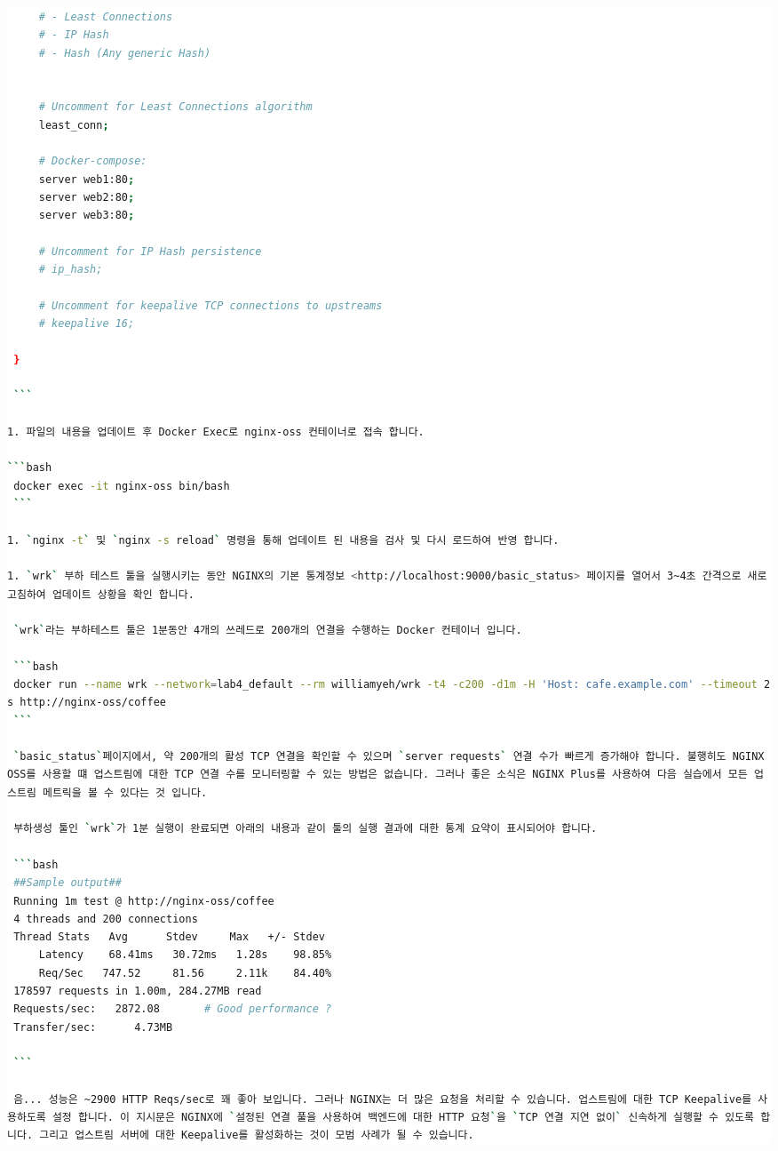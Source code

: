    ```bash
        # - Least Connections
        # - IP Hash
        # - Hash (Any generic Hash)     

        
        # Uncomment for Least Connections algorithm
        least_conn;

        # Docker-compose:
        server web1:80;
        server web2:80;
        server web3:80;
                            
        # Uncomment for IP Hash persistence
        # ip_hash;

        # Uncomment for keepalive TCP connections to upstreams
        # keepalive 16;

    }

    ```

1. 파일의 내용을 업데이트 후 Docker Exec로 nginx-oss 컨테이너로 접속 합니다.

   ```bash
    docker exec -it nginx-oss bin/bash
    ```

1. `nginx -t` 및 `nginx -s reload` 명령을 통해 업데이트 된 내용을 검사 및 다시 로드하여 반영 합니다. 

1. `wrk` 부하 테스트 툴을 실행시키는 동안 NGINX의 기본 통계정보 <http://localhost:9000/basic_status> 페이지를 열어서 3~4초 간격으로 새로고침하여 업데이트 상황을 확인 합니다.  

    `wrk`라는 부하테스트 툴은 1분동안 4개의 쓰레드로 200개의 연결을 수행하는 Docker 컨테이너 입니다.

    ```bash
    docker run --name wrk --network=lab4_default --rm williamyeh/wrk -t4 -c200 -d1m -H 'Host: cafe.example.com' --timeout 2s http://nginx-oss/coffee
    ```

    `basic_status`페이지에서, 약 200개의 활성 TCP 연결을 확인할 수 있으며 `server requests` 연결 수가 빠르게 증가해야 합니다. 불행히도 NGINX OSS를 사용할 떄 업스트림에 대한 TCP 연결 수를 모니터링할 수 있는 방법은 없습니다. 그러나 좋은 소식은 NGINX Plus를 사용하여 다음 실습에서 모든 업스트림 메트릭을 볼 수 있다는 것 입니다. 

    부하생성 툴인 `wrk`가 1분 실행이 완료되면 아래의 내용과 같이 툴의 실행 결과에 대한 통계 요약이 표시되어야 합니다.

    ```bash
    ##Sample output##
    Running 1m test @ http://nginx-oss/coffee
    4 threads and 200 connections
    Thread Stats   Avg      Stdev     Max   +/- Stdev
        Latency    68.41ms   30.72ms   1.28s    98.85%
        Req/Sec   747.52     81.56     2.11k    84.40%
    178597 requests in 1.00m, 284.27MB read
    Requests/sec:   2872.08       # Good performance ?
    Transfer/sec:      4.73MB

    ```

    음... 성능은 ~2900 HTTP Reqs/sec로 꽤 좋아 보입니다. 그러나 NGINX는 더 많은 요청을 처리할 수 있습니다. 업스트림에 대한 TCP Keepalive를 사용하도록 설정 합니다. 이 지시문은 NGINX에 `설정된 연결 풀을 사용하여 백엔드에 대한 HTTP 요청`을 `TCP 연결 지연 없이` 신속하게 실행할 수 있도록 합니다. 그리고 업스트림 서버에 대한 Keepalive를 활성화하는 것이 모범 사례가 될 수 있습니다. 
   ```